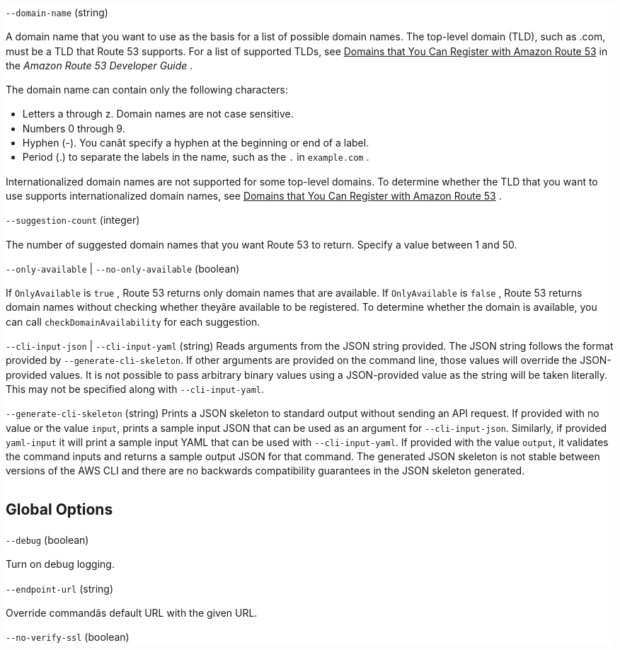 `--domain-name` (string)

A domain name that you want to use as the basis for a list of possible domain names. The top-level domain (TLD), such as .com, must be a TLD that Route 53 supports. For a list of supported TLDs, see [Domains that You Can Register with Amazon Route 53](https://docs.aws.amazon.com/Route53/latest/DeveloperGuide/registrar-tld-list.html) in the *Amazon Route 53 Developer Guide* .

The domain name can contain only the following characters:

- Letters a through z. Domain names are not case sensitive.
- Numbers 0 through 9.
- Hyphen (-). You canât specify a hyphen at the beginning or end of a label.
- Period (.) to separate the labels in the name, such as the `.` in `example.com` .

Internationalized domain names are not supported for some top-level domains. To determine whether the TLD that you want to use supports internationalized domain names, see [Domains that You Can Register with Amazon Route 53](https://docs.aws.amazon.com/Route53/latest/DeveloperGuide/registrar-tld-list.html) .

`--suggestion-count` (integer)

The number of suggested domain names that you want Route 53 to return. Specify a value between 1 and 50.

`--only-available` | `--no-only-available` (boolean)

If `OnlyAvailable` is `true` , Route 53 returns only domain names that are available. If `OnlyAvailable` is `false` , Route 53 returns domain names without checking whether theyâre available to be registered. To determine whether the domain is available, you can call `checkDomainAvailability` for each suggestion.

`--cli-input-json` | `--cli-input-yaml` (string)
Reads arguments from the JSON string provided. The JSON string follows the format provided by `--generate-cli-skeleton`. If other arguments are provided on the command line, those values will override the JSON-provided values. It is not possible to pass arbitrary binary values using a JSON-provided value as the string will be taken literally. This may not be specified along with `--cli-input-yaml`.

`--generate-cli-skeleton` (string)
Prints a JSON skeleton to standard output without sending an API request. If provided with no value or the value `input`, prints a sample input JSON that can be used as an argument for `--cli-input-json`. Similarly, if provided `yaml-input` it will print a sample input YAML that can be used with `--cli-input-yaml`. If provided with the value `output`, it validates the command inputs and returns a sample output JSON for that command. The generated JSON skeleton is not stable between versions of the AWS CLI and there are no backwards compatibility guarantees in the JSON skeleton generated.

## Global Options

`--debug` (boolean)

Turn on debug logging.

`--endpoint-url` (string)

Override commandâs default URL with the given URL.

`--no-verify-ssl` (boolean)
